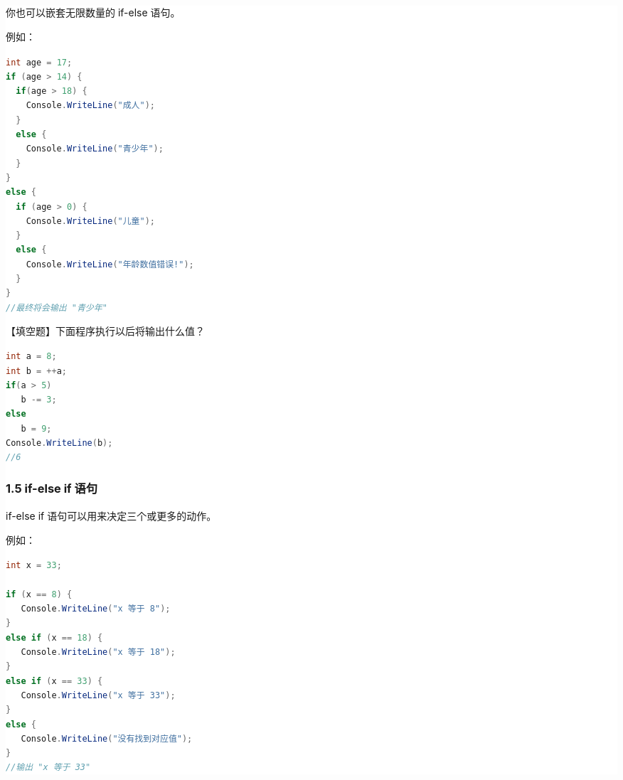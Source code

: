 你也可以嵌套无限数量的 if-else 语句。

例如：

```cs
int age = 17;
if (age > 14) {
  if(age > 18) {
    Console.WriteLine("成人");
  }
  else {
    Console.WriteLine("青少年");
  }
}
else {
  if (age > 0) {
    Console.WriteLine("儿童");
  }
  else {
    Console.WriteLine("年龄数值错误!");
  }
}
//最终将会输出 "青少年"
```

【填空题】下面程序执行以后将输出什么值？

```cs
int a = 8;
int b = ++a;
if(a > 5)
   b -= 3;
else
   b = 9;
Console.WriteLine(b);
//6
```

### 1.5 if-else if 语句

if-else if 语句可以用来决定三个或更多的动作。

例如：

```cs
int x = 33;

if (x == 8) {
   Console.WriteLine("x 等于 8");
}
else if (x == 18) {
   Console.WriteLine("x 等于 18");
}
else if (x == 33) {
   Console.WriteLine("x 等于 33");
}
else {
   Console.WriteLine("没有找到对应值");
}
//输出 "x 等于 33"
```

